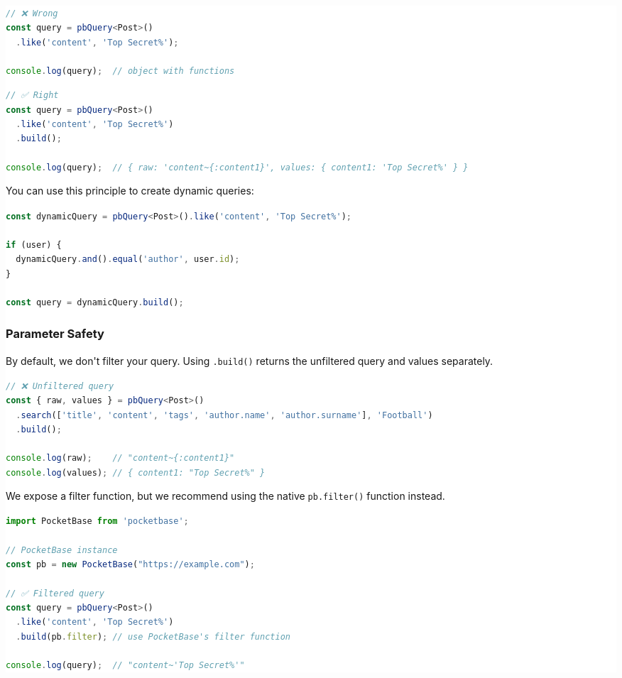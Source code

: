 ```ts
// ❌ Wrong
const query = pbQuery<Post>()
  .like('content', 'Top Secret%');

console.log(query);  // object with functions
```

```ts
// ✅ Right
const query = pbQuery<Post>()
  .like('content', 'Top Secret%')
  .build();

console.log(query);  // { raw: 'content~{:content1}', values: { content1: 'Top Secret%' } }
```

You can use this principle to create dynamic queries:

```ts
const dynamicQuery = pbQuery<Post>().like('content', 'Top Secret%');

if (user) {
  dynamicQuery.and().equal('author', user.id);
}

const query = dynamicQuery.build();
```

### Parameter Safety

By default, we don't filter your query. Using `.build()` returns the unfiltered query and values separately.

```ts
// ❌ Unfiltered query
const { raw, values } = pbQuery<Post>()
  .search(['title', 'content', 'tags', 'author.name', 'author.surname'], 'Football')
  .build();

console.log(raw);    // "content~{:content1}"
console.log(values); // { content1: "Top Secret%" }
```

We expose a filter function, but we recommend using the native `pb.filter()` function instead.

```ts
import PocketBase from 'pocketbase';

// PocketBase instance
const pb = new PocketBase("https://example.com");

// ✅ Filtered query
const query = pbQuery<Post>()
  .like('content', 'Top Secret%')
  .build(pb.filter); // use PocketBase's filter function

console.log(query);  // "content~'Top Secret%'"
```
